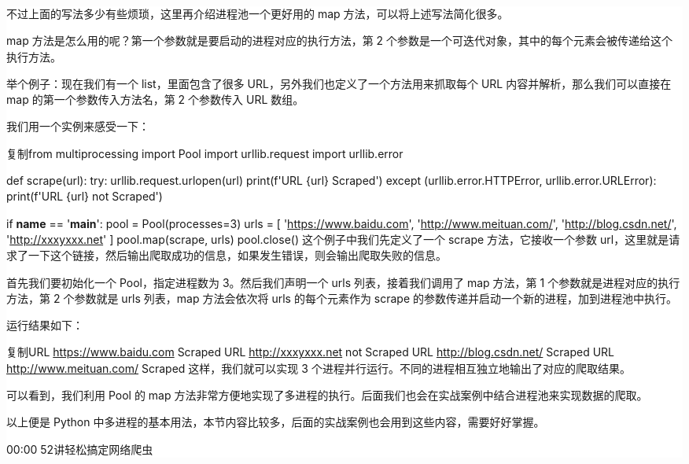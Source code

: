 不过上面的写法多少有些烦琐，这里再介绍进程池一个更好用的 map 方法，可以将上述写法简化很多。

map 方法是怎么用的呢？第一个参数就是要启动的进程对应的执行方法，第 2 个参数是一个可迭代对象，其中的每个元素会被传递给这个执行方法。

举个例子：现在我们有一个 list，里面包含了很多 URL，另外我们也定义了一个方法用来抓取每个 URL 内容并解析，那么我们可以直接在 map 的第一个参数传入方法名，第 2 个参数传入 URL 数组。

我们用一个实例来感受一下：

复制from multiprocessing import Pool
import urllib.request
import urllib.error


def scrape(url):
    try:
        urllib.request.urlopen(url)
        print(f'URL {url} Scraped')
    except (urllib.error.HTTPError, urllib.error.URLError):
        print(f'URL {url} not Scraped')


if __name__ == '__main__':
    pool = Pool(processes=3)
    urls = [
        'https://www.baidu.com',
        'http://www.meituan.com/',
        'http://blog.csdn.net/',
        'http://xxxyxxx.net'
    ]
    pool.map(scrape, urls)
    pool.close()
这个例子中我们先定义了一个 scrape 方法，它接收一个参数 url，这里就是请求了一下这个链接，然后输出爬取成功的信息，如果发生错误，则会输出爬取失败的信息。

首先我们要初始化一个 Pool，指定进程数为 3。然后我们声明一个 urls 列表，接着我们调用了 map 方法，第 1 个参数就是进程对应的执行方法，第 2 个参数就是 urls 列表，map 方法会依次将 urls 的每个元素作为 scrape 的参数传递并启动一个新的进程，加到进程池中执行。

运行结果如下：

复制URL https://www.baidu.com Scraped
URL http://xxxyxxx.net not Scraped
URL http://blog.csdn.net/ Scraped
URL http://www.meituan.com/ Scraped
这样，我们就可以实现 3 个进程并行运行。不同的进程相互独立地输出了对应的爬取结果。

可以看到，我们利用 Pool 的 map 方法非常方便地实现了多进程的执行。后面我们也会在实战案例中结合进程池来实现数据的爬取。

以上便是 Python 中多进程的基本用法，本节内容比较多，后面的实战案例也会用到这些内容，需要好好掌握。

 
00:00 52讲轻松搞定网络爬虫
 
